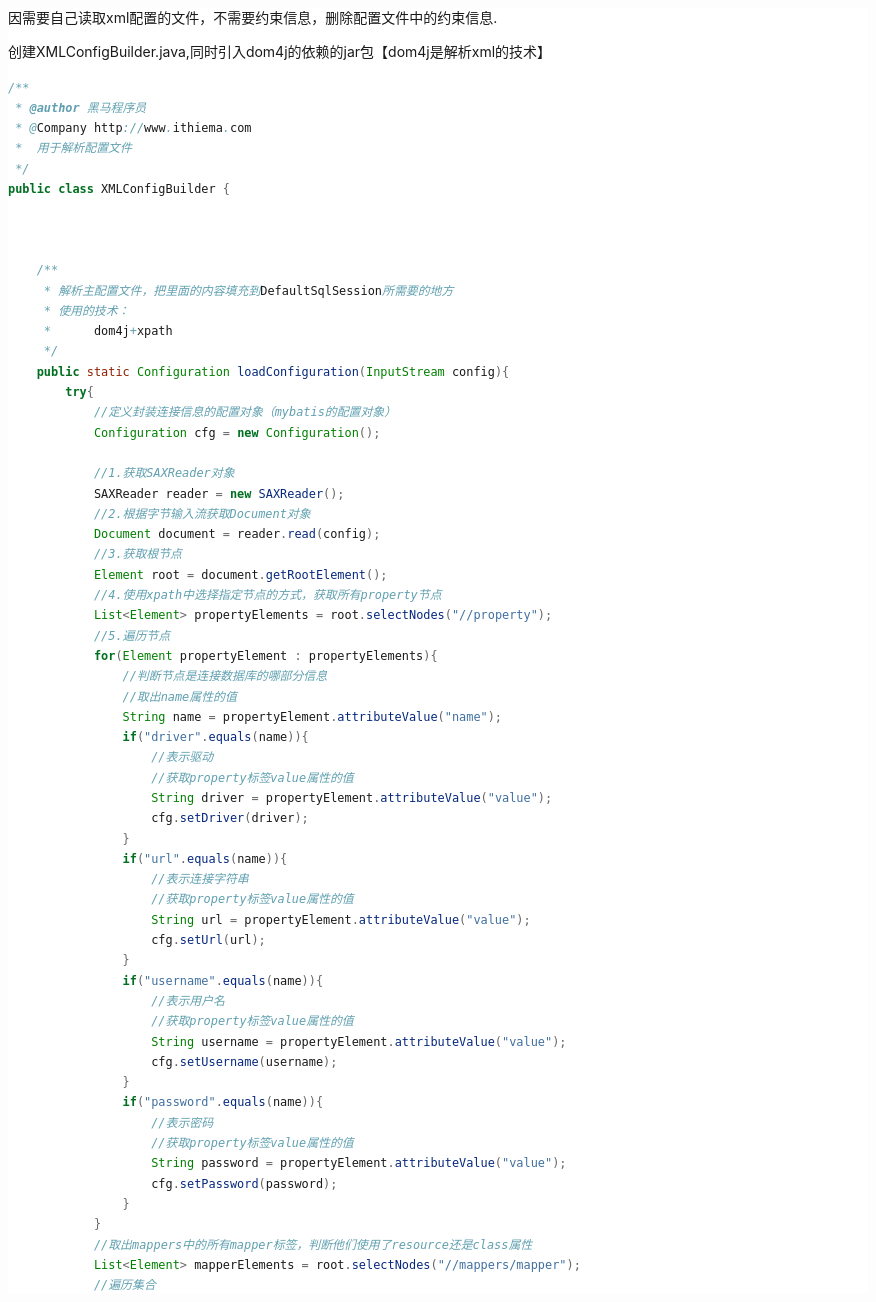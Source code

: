 因需要自己读取xml配置的文件，不需要约束信息，删除配置文件中的约束信息.

创建XMLConfigBuilder.java,同时引入dom4j的依赖的jar包【dom4j是解析xml的技术】

```java
/**
 * @author 黑马程序员
 * @Company http://www.ithiema.com
 *  用于解析配置文件
 */
public class XMLConfigBuilder {



    /**
     * 解析主配置文件，把里面的内容填充到DefaultSqlSession所需要的地方
     * 使用的技术：
     *      dom4j+xpath
     */
    public static Configuration loadConfiguration(InputStream config){
        try{
            //定义封装连接信息的配置对象（mybatis的配置对象）
            Configuration cfg = new Configuration();

            //1.获取SAXReader对象
            SAXReader reader = new SAXReader();
            //2.根据字节输入流获取Document对象
            Document document = reader.read(config);
            //3.获取根节点
            Element root = document.getRootElement();
            //4.使用xpath中选择指定节点的方式，获取所有property节点
            List<Element> propertyElements = root.selectNodes("//property");
            //5.遍历节点
            for(Element propertyElement : propertyElements){
                //判断节点是连接数据库的哪部分信息
                //取出name属性的值
                String name = propertyElement.attributeValue("name");
                if("driver".equals(name)){
                    //表示驱动
                    //获取property标签value属性的值
                    String driver = propertyElement.attributeValue("value");
                    cfg.setDriver(driver);
                }
                if("url".equals(name)){
                    //表示连接字符串
                    //获取property标签value属性的值
                    String url = propertyElement.attributeValue("value");
                    cfg.setUrl(url);
                }
                if("username".equals(name)){
                    //表示用户名
                    //获取property标签value属性的值
                    String username = propertyElement.attributeValue("value");
                    cfg.setUsername(username);
                }
                if("password".equals(name)){
                    //表示密码
                    //获取property标签value属性的值
                    String password = propertyElement.attributeValue("value");
                    cfg.setPassword(password);
                }
            }
            //取出mappers中的所有mapper标签，判断他们使用了resource还是class属性
            List<Element> mapperElements = root.selectNodes("//mappers/mapper");
            //遍历集合
```